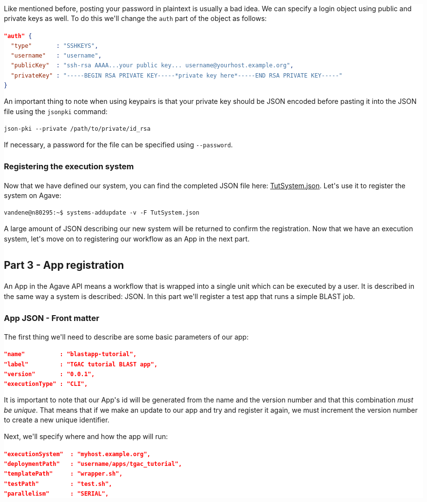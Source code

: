Like mentioned before, posting your password in plaintext is usually a bad idea.
We can specify a login object using public and private keys as well. To do this
we'll change the `auth` part of the object as follows:
```json
"auth" {
  "type"       : "SSHKEYS",
  "username"   : "username",
  "publicKey"  : "ssh-rsa AAAA...your public key... username@yourhost.example.org",
  "privateKey" : "-----BEGIN RSA PRIVATE KEY-----*private key here*-----END RSA PRIVATE KEY-----"
}
```

An important thing to note when using keypairs is that your private key should
be JSON encoded before pasting it into the JSON file using the `jsonpki` command:

`json-pki --private /path/to/private/id_rsa`

If necessary, a password for the file can be specified using `--password`. 

### Registering the execution system

Now that we have defined our system, you can find the completed JSON file here: [TutSystem.json](TutSystem.json). 
Let's use it to register the system on Agave:

`vandene@n80295:~$ systems-addupdate -v -F TutSystem.json`

A large amount of JSON describing our new system will be returned to confirm the
registration. Now that we have an execution system, let's move on to registering
our workflow as an App in the next part.
## Part 3 - App registration
An App in the Agave API means a workflow that is wrapped into a single unit which 
can be executed by a user. It is described in the same way a system is described: JSON.
In this part we'll register a test app that runs a simple BLAST job.

### App JSON - Front matter
The first thing we'll need to describe are some basic parameters of our app:

```json
"name"          : "blastapp-tutorial",
"label"         : "TGAC tutorial BLAST app",
"version"       : "0.0.1",
"executionType" : "CLI",
```

It is important to note that our App's id will be generated from the name and the version number
and that this combination *must be unique*. That means that if we make an update to our app and
try and register it again, we must increment the version number to create a new unique identifier.

Next, we'll specify where and how the app will run:

```json
"executionSystem"  : "myhost.example.org",
"deploymentPath"   : "username/apps/tgac_tutorial",
"templatePath"     : "wrapper.sh",
"testPath"         : "test.sh",
"parallelism"      : "SERIAL",
```
